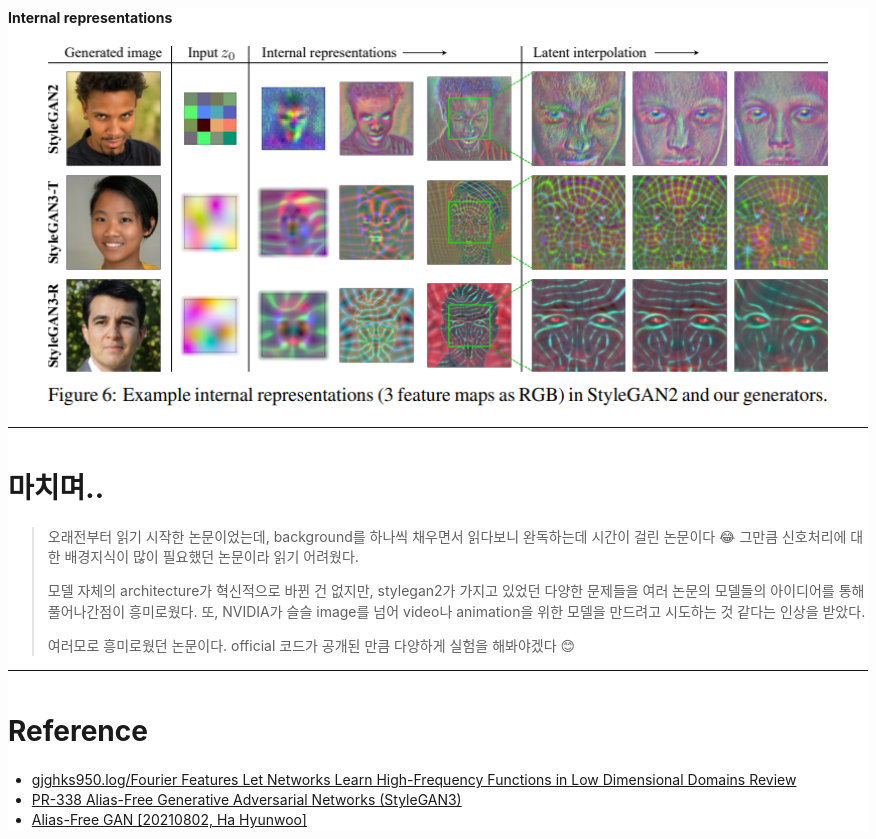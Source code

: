 **Internal representations**

<p align='center'><img src='https://github.com/happy-jihye/happy-jihye.github.io/blob/master/_posts/images/gan/alias-free-gan-10.png?raw=1' width = '800' ></p>


---

# 마치며..

> 오래전부터 읽기 시작한 논문이었는데, background를 하나씩 채우면서 읽다보니 완독하는데 시간이 걸린 논문이다 😂 
> 그만큼 신호처리에 대한 배경지식이 많이 필요했던 논문이라 읽기 어려웠다.
>
> 모델 자체의 architecture가 혁신적으로 바뀐 건 없지만, stylegan2가 가지고 있었던 다양한 문제들을 여러 논문의 모델들의 아이디어를 통해 풀어나간점이 흥미로웠다. 또, NVIDIA가 슬슬 image를 넘어 video나 animation을 위한 모델을 만드려고 시도하는 것 같다는 인상을 받았다.
>
> 여러모로 흥미로웠던 논문이다. official 코드가 공개된 만큼 다양하게 실험을 해봐야겠다 😊

---

# Reference

- [gjghks950.log/Fourier Features Let Networks Learn High-Frequency Functions in Low Dimensional Domains Review](https://velog.io/@gjghks950/Fourier-Features-Let-Networks-Learn-High-Frequency-Functions-in-Low-Dimensional-Domains-%EB%85%BC%EB%AC%B8-%EB%A6%AC%EB%B7%B0)
- [PR-338 Alias-Free Generative Adversarial Networks (StyleGAN3)](https://www.youtube.com/watch?v=BZwUR9hvBPE&t=3122s)
- [Alias-Free GAN [20210802, Ha Hyunwoo]](https://www.youtube.com/watch?v=73HPb6fu_LY&t=658s)